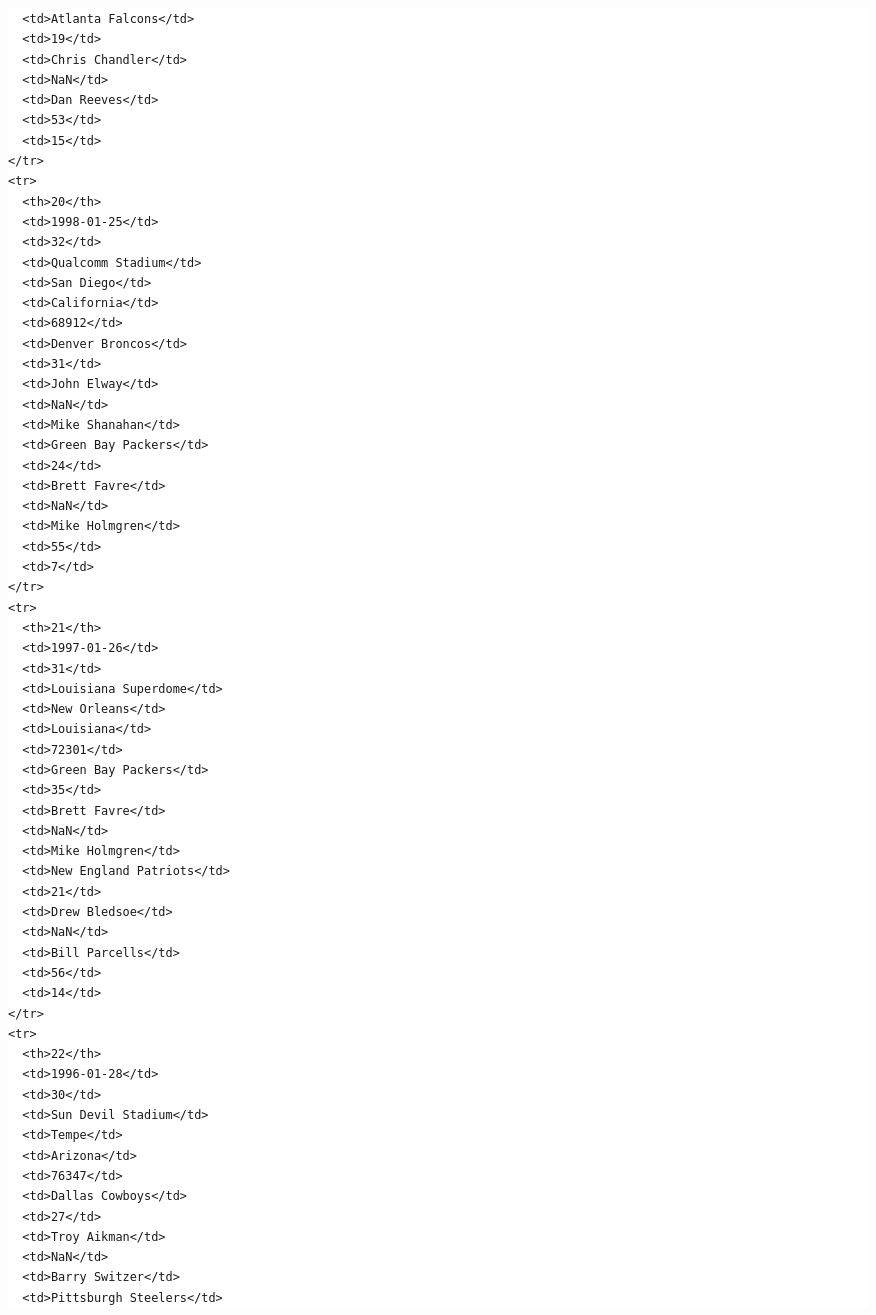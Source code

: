       <td>Atlanta Falcons</td>
      <td>19</td>
      <td>Chris Chandler</td>
      <td>NaN</td>
      <td>Dan Reeves</td>
      <td>53</td>
      <td>15</td>
    </tr>
    <tr>
      <th>20</th>
      <td>1998-01-25</td>
      <td>32</td>
      <td>Qualcomm Stadium</td>
      <td>San Diego</td>
      <td>California</td>
      <td>68912</td>
      <td>Denver Broncos</td>
      <td>31</td>
      <td>John Elway</td>
      <td>NaN</td>
      <td>Mike Shanahan</td>
      <td>Green Bay Packers</td>
      <td>24</td>
      <td>Brett Favre</td>
      <td>NaN</td>
      <td>Mike Holmgren</td>
      <td>55</td>
      <td>7</td>
    </tr>
    <tr>
      <th>21</th>
      <td>1997-01-26</td>
      <td>31</td>
      <td>Louisiana Superdome</td>
      <td>New Orleans</td>
      <td>Louisiana</td>
      <td>72301</td>
      <td>Green Bay Packers</td>
      <td>35</td>
      <td>Brett Favre</td>
      <td>NaN</td>
      <td>Mike Holmgren</td>
      <td>New England Patriots</td>
      <td>21</td>
      <td>Drew Bledsoe</td>
      <td>NaN</td>
      <td>Bill Parcells</td>
      <td>56</td>
      <td>14</td>
    </tr>
    <tr>
      <th>22</th>
      <td>1996-01-28</td>
      <td>30</td>
      <td>Sun Devil Stadium</td>
      <td>Tempe</td>
      <td>Arizona</td>
      <td>76347</td>
      <td>Dallas Cowboys</td>
      <td>27</td>
      <td>Troy Aikman</td>
      <td>NaN</td>
      <td>Barry Switzer</td>
      <td>Pittsburgh Steelers</td>